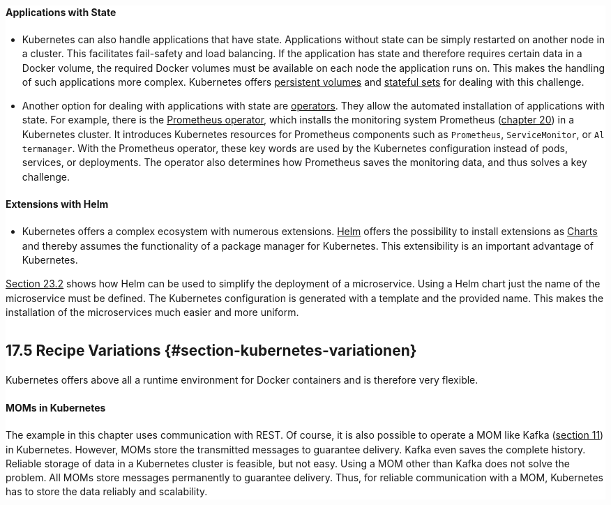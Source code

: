 #### Applications with State

* Kubernetes can also handle applications that have state.
Applications without state can be simply restarted on another node in
a cluster. This facilitates fail-safety and load balancing. If the
application has state and therefore requires certain data in a Docker
volume, the required Docker volumes must be available on each node the
application runs on. This makes the handling of such applications more
complex. Kubernetes offers
[persistent volumes](https://kubernetes.io/docs/concepts/storage/persistent-volumes/)
and
[stateful sets](https://kubernetes.io/docs/concepts/workloads/controllers/statefulset/#stable-storage)
for dealing with this challenge.

* Another option for dealing with applications with state are
  [operators](https://coreos.com/operators). They allow the automated installation of applications with state. For example, there is the 
  [Prometheus operator](https://github.com/coreos/prometheus-operator),
  which installs the monitoring system Prometheus
  ([chapter 20](#chapter-monitoring)) in a Kubernetes cluster. It
introduces Kubernetes resources for Prometheus components such as
`Prometheus`, `ServiceMonitor`, or
  `Altermanager`. With the Prometheus operator, these key words are
used by the  Kubernetes configuration instead of pods, services, or
deployments. The operator also determines how Prometheus saves the
monitoring data, and thus solves a key challenge. 

#### Extensions with Helm

* Kubernetes offers a complex ecosystem with numerous extensions.
[Helm](https://helm.sh/) offers the possibility to
install extensions as [Charts](https://github.com/kubernetes/charts/)
and thereby assumes the functionality of a package manager for
Kubernetes. This extensibility is an important advantage of
Kubernetes.

[Section 23.2](#section-service-mesh-example) shows how Helm can be
used to simplify the deployment of a microservice. Using a Helm chart
just the name of the microservice must be defined. The Kubernetes
configuration is generated with a template and the provided name. This
makes the installation of the microservices much easier and more
uniform.

## 17.5 Recipe Variations {#section-kubernetes-variationen}

Kubernetes offers above all a runtime environment for Docker
containers and is therefore very flexible.

#### MOMs in Kubernetes

The example in this chapter uses communication with REST. Of course,
it is also possible to operate a MOM like Kafka
([section 11](#chapter-kafka)) in Kubernetes. However, MOMs store the
transmitted messages to guarantee delivery. Kafka even saves the
complete history. Reliable storage of data in a Kubernetes cluster is
feasible, but not easy. Using a MOM other than Kafka does not solve
the problem. All MOMs store messages permanently to guarantee
delivery. Thus, for reliable communication with a MOM, Kubernetes has
to store the data reliably and scalability.
